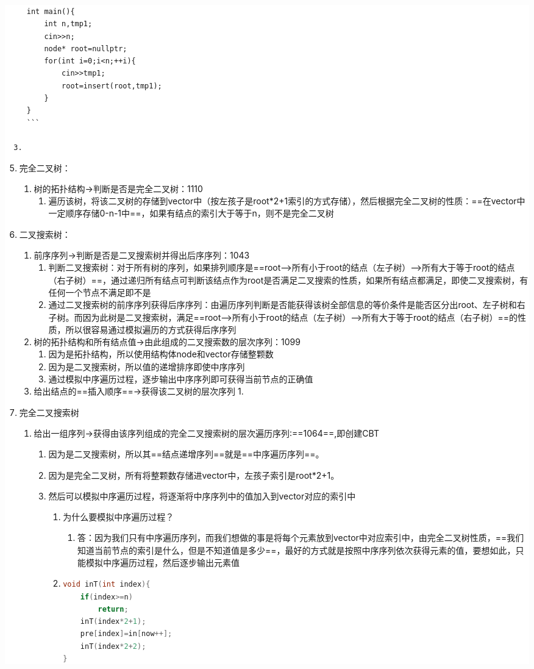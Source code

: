          int main(){
             int n,tmp1;
             cin>>n;
             node* root=nullptr;
             for(int i=0;i<n;++i){
                 cin>>tmp1;
                 root=insert(root,tmp1);
             }
         }
         ```

      3. 

      

5. 完全二叉树：

   1. 树的拓扑结构->判断是否是完全二叉树：1110
      1. 遍历该树，将该二叉树的存储到vector中（按左孩子是root*2+1索引的方式存储），然后根据完全二叉树的性质：==在vector中一定顺序存储0-n-1中==，如果有结点的索引大于等于n，则不是完全二叉树

6. 二叉搜索树：

   1. 前序序列->判断是否是二叉搜索树并得出后序序列：1043
      1. 判断二叉搜索树：对于所有树的序列，如果排列顺序是==root–>所有小于root的结点（左子树）–>所有大于等于root的结点（右子树）==，通过递归所有结点可判断该结点作为root是否满足二叉搜索的性质，如果所有结点都满足，即使二叉搜索树，有任何一个节点不满足即不是
      2. 通过二叉搜索树的前序序列获得后序序列：由遍历序列判断是否能获得该树全部信息的等价条件是能否区分出root、左子树和右子树。而因为此树是二叉搜索树，满足==root–>所有小于root的结点（左子树）–>所有大于等于root的结点（右子树）==的性质，所以很容易通过模拟遍历的方式获得后序序列
   2. 树的拓扑结构和所有结点值->由此组成的二叉搜索数的层次序列：1099
      1. 因为是拓扑结构，所以使用结构体node和vector存储整颗数
      2. 因为是二叉搜索树，所以值的递增排序即使中序序列
      3. 通过模拟中序遍历过程，逐步输出中序序列即可获得当前节点的正确值
   3. 给出结点的==插入顺序==->获得该二叉树的层次序列
      1. 

7. 完全二叉搜索树

   1. 给出一组序列->获得由该序列组成的完全二叉搜索树的层次遍历序列:==1064==,即创建CBT

      1. 因为是二叉搜索树，所以其==结点递增序列==就是==中序遍历序列==。

      2. 因为是完全二叉树，所有将整颗数存储进vector中，左孩子索引是root*2+1。

      3. 然后可以模拟中序遍历过程，将逐渐将中序序列中的值加入到vector对应的索引中

         1. 为什么要模拟中序遍历过程？

            1. 答：因为我们只有中序遍历序列，而我们想做的事是将每个元素放到vector中对应索引中，由完全二叉树性质，==我们知道当前节点的索引是什么，但是不知道值是多少==，最好的方式就是按照中序序列依次获得元素的值，要想如此，只能模拟中序遍历过程，然后逐步输出元素值

         2. ``` c++
            void inT(int index){
                if(index>=n)
                    return;
                inT(index*2+1);
                pre[index]=in[now++];
                inT(index*2+2);
            }
            ```
